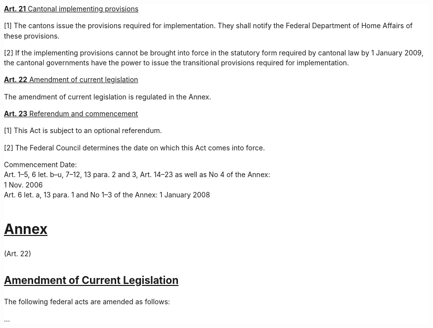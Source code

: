 [**Art. 21** Cantonal implementing provisions](https://www.fedlex.admin.ch/eli/cc/2006/619/en#art_21) 

[1] The cantons issue the provisions required for implementation. They shall notify the Federal Department of Home Affairs of these provisions.

[2] If the implementing provisions cannot be brought into force in the statutory form required by cantonal law by 1 January 2009, the cantonal governments have the power to issue the transitional provisions required for implementation.

[**Art. 22** Amendment of current legislation](https://www.fedlex.admin.ch/eli/cc/2006/619/en#art_22) 

The amendment of current legislation is regulated in the Annex.

[**Art. 23** Referendum and commencement](https://www.fedlex.admin.ch/eli/cc/2006/619/en#art_23) 

[1] This Act is subject to an optional referendum.

[2] The Federal Council determines the date on which this Act comes into force.

Commencement Date:  
Art. 1–5, 6 let. b–u, 7–12, 13 para. 2 and 3, Art. 14–23 as well as No 4 of the Annex:   
1 Nov. 2006   
Art. 6 let. a, 13 para. 1 and No 1–3 of the Annex: 1 January 2008

# [Annex](https://www.fedlex.admin.ch/eli/cc/2006/619/en#lvl_d1172e33)

(Art. 22)

## [Amendment of Current Legislation](https://www.fedlex.admin.ch/eli/cc/2006/619/en#lvl_d1172e33/lvl_d1172e34)

The following federal acts are amended as follows:

...

